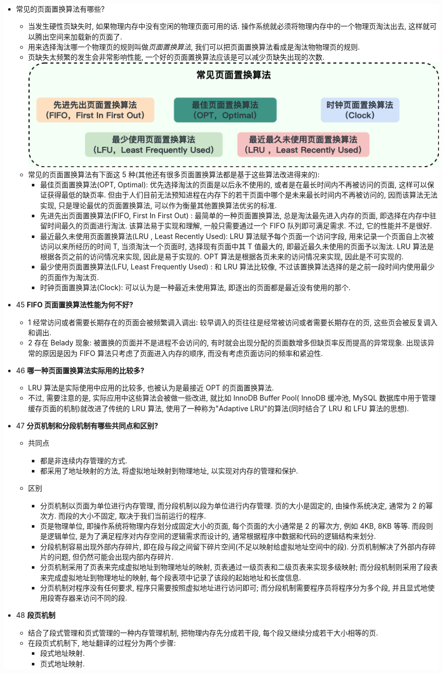 - 常见的页面置换算法有哪些?
    - 当发生硬性页缺失时, 如果物理内存中没有空闲的物理页面可用的话. 操作系统就必须将物理内存中的一个物理页淘汰出去, 这样就可以腾出空间来加载新的页面了.
    - 用来选择淘汰哪一个物理页的规则叫做*页面置换算法*, 我们可以把页面置换算法看成是淘汰物物理页的规则. 
    - 页缺失太频繁的发生会非常影响性能, 一个好的页面置换算法应该是可以减少页缺失出现的次数.
    ![Untitled](operating_system/page_switch.png)
    - 常见的页面置换算法有下面这 5 种(其他还有很多页面置换算法都是基于这些算法改进得来的):
        - 最佳页面置换算法(OPT, Optimal): 优先选择淘汰的页面是以后永不使用的, 或者是在最长时间内不再被访问的页面, 这样可以保证获得最低的缺页率. 但由于人们目前无法预知进程在内存下的若干页面中哪个是未来最长时间内不再被访问的, 因而该算法无法实现, 只是理论最优的页面置换算法, 可以作为衡量其他置换算法优劣的标准. 
        - 先进先出页面置换算法(FIFO, First In First Out) : 最简单的一种页面置换算法, 总是淘汰最先进入内存的页面, 即选择在内存中驻留时间最久的页面进行淘汰. 该算法易于实现和理解, 一般只需要通过一个 FIFO 队列即可满足需求. 不过, 它的性能并不是很好. 
        - 最近最久未使用页面置换算法(LRU , Least Recently Used): LRU 算法赋予每个页面一个访问字段, 用来记录一个页面自上次被访问以来所经历的时间 T, 当须淘汰一个页面时, 选择现有页面中其 T 值最大的, 即最近最久未使用的页面予以淘汰. LRU 算法是根据各页之前的访问情况来实现, 因此是易于实现的. OPT 算法是根据各页未来的访问情况来实现, 因此是不可实现的. 
        - 最少使用页面置换算法(LFU, Least Frequently Used) : 和 LRU 算法比较像, 不过该置换算法选择的是之前一段时间内使用最少的页面作为淘汰页. 
        - 时钟页面置换算法(Clock): 可以认为是一种最近未使用算法, 即逐出的页面都是最近没有使用的那个. 

- 45 **FIFO 页面置换算法性能为何不好?**
    - 1 经常访问或者需要长期存在的页面会被频繁调入调出: 较早调入的页往往是经常被访问或者需要长期存在的页, 这些页会被反复调入和调出. 
    - 2 存在 Belady 现象: 被置换的页面并不是进程不会访问的, 有时就会出现分配的页面数增多但缺页率反而提高的异常现象. 出现该异常的原因是因为 FIFO 算法只考虑了页面进入内存的顺序, 而没有考虑页面访问的频率和紧迫性. 

- 46 **哪一种页面置换算法实际用的比较多?**
    - LRU 算法是实际使用中应用的比较多, 也被认为是最接近 OPT 的页面置换算法. 
    - 不过, 需要注意的是, 实际应用中这些算法会被做一些改进, 就比如 InnoDB Buffer Pool( InnoDB 缓冲池, MySQL 数据库中用于管理缓存页面的机制)就改进了传统的 LRU 算法, 使用了一种称为"Adaptive LRU"的算法(同时结合了 LRU 和 LFU 算法的思想). 

- 47 **分页机制和分段机制有哪些共同点和区别?**
    - 共同点
        - 都是非连续内存管理的方式. 
        - 都采用了地址映射的方法, 将虚拟地址映射到物理地址, 以实现对内存的管理和保护. 
    
    - 区别
        - 分页机制以页面为单位进行内存管理, 而分段机制以段为单位进行内存管理. 页的大小是固定的, 由操作系统决定, 通常为 2 的幂次方. 而段的大小不固定, 取决于我们当前运行的程序. 
        - 页是物理单位, 即操作系统将物理内存划分成固定大小的页面, 每个页面的大小通常是 2 的幂次方, 例如 4KB, 8KB 等等. 而段则是逻辑单位, 是为了满足程序对内存空间的逻辑需求而设计的, 通常根据程序中数据和代码的逻辑结构来划分. 
        - 分段机制容易出现外部内存碎片, 即在段与段之间留下碎片空间(不足以映射给虚拟地址空间中的段). 分页机制解决了外部内存碎片的问题, 但仍然可能会出现内部内存碎片. 
        - 分页机制采用了页表来完成虚拟地址到物理地址的映射, 页表通过一级页表和二级页表来实现多级映射; 而分段机制则采用了段表来完成虚拟地址到物理地址的映射, 每个段表项中记录了该段的起始地址和长度信息. 
        - 分页机制对程序没有任何要求, 程序只需要按照虚拟地址进行访问即可; 而分段机制需要程序员将程序分为多个段, 并且显式地使用段寄存器来访问不同的段. 


- 48 **段页机制**
    - 结合了段式管理和页式管理的一种内存管理机制, 把物理内存先分成若干段, 每个段又继续分成若干大小相等的页.
    - 在段页式机制下, 地址翻译的过程分为两个步骤: 
        - 段式地址映射.
        - 页式地址映射.
